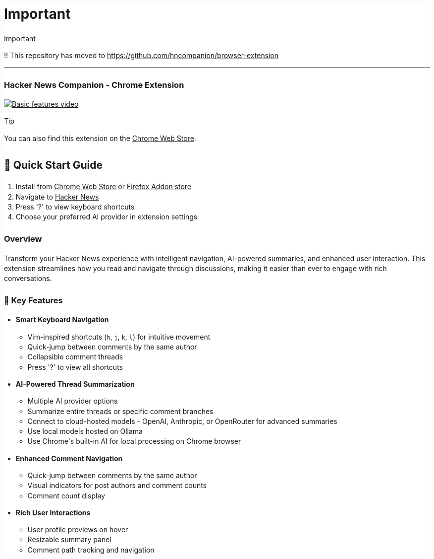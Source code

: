 # Important
> [!IMPORTANT]  
> ‼️ This repository has moved to https://github.com/hncompanion/browser-extension

---

### Hacker News Companion - Chrome Extension

[![Basic features video](http://img.youtube.com/vi/uPRh7UKYd8E/maxresdefault.jpg)](https://www.youtube.com/watch?v=uPRh7UKYd8E)

> [!TIP]
> You can also find this extension on the [Chrome Web Store](https://chromewebstore.google.com/detail/hacker-news-companion/khfcainelcaedmmhjicphbkpigklejgf).

## 🚀 Quick Start Guide
1. Install from [Chrome Web Store](https://chromewebstore.google.com/detail/hacker-news-companion/khfcainelcaedmmhjicphbkpigklejgf) or [Firefox Addon store](https://addons.mozilla.org/en-US/firefox/addon/hacker-news-companion/)
2. Navigate to [Hacker News](https://news.ycombinator.com)
3. Press '?' to view keyboard shortcuts
4. Choose your preferred AI provider in extension settings

### Overview
Transform your Hacker News experience with intelligent navigation, AI-powered summaries, and enhanced user interaction. This extension streamlines how you read and navigate through discussions, making it easier than ever to engage with rich conversations.

### 🌟 Key Features
* **Smart Keyboard Navigation**
  * Vim-inspired shortcuts (`h`, `j`, `k`, `l`) for intuitive movement
  * Quick-jump between comments by the same author
  * Collapsible comment threads
  * Press '?' to view all shortcuts

* **AI-Powered Thread Summarization**
  * Multiple AI provider options
  * Summarize entire threads or specific comment branches
  * Connect to cloud-hosted models - OpenAI, Anthropic, or OpenRouter for advanced summaries
  * Use local models hosted on Ollama
  * Use Chrome's built-in AI for local processing on Chrome browser

* **Enhanced Comment Navigation**
    * Quick-jump between comments by the same author
    * Visual indicators for post authors and comment counts
    * Comment count display

* **Rich User Interactions**
    * User profile previews on hover
    * Resizable summary panel
    * Comment path tracking and navigation
